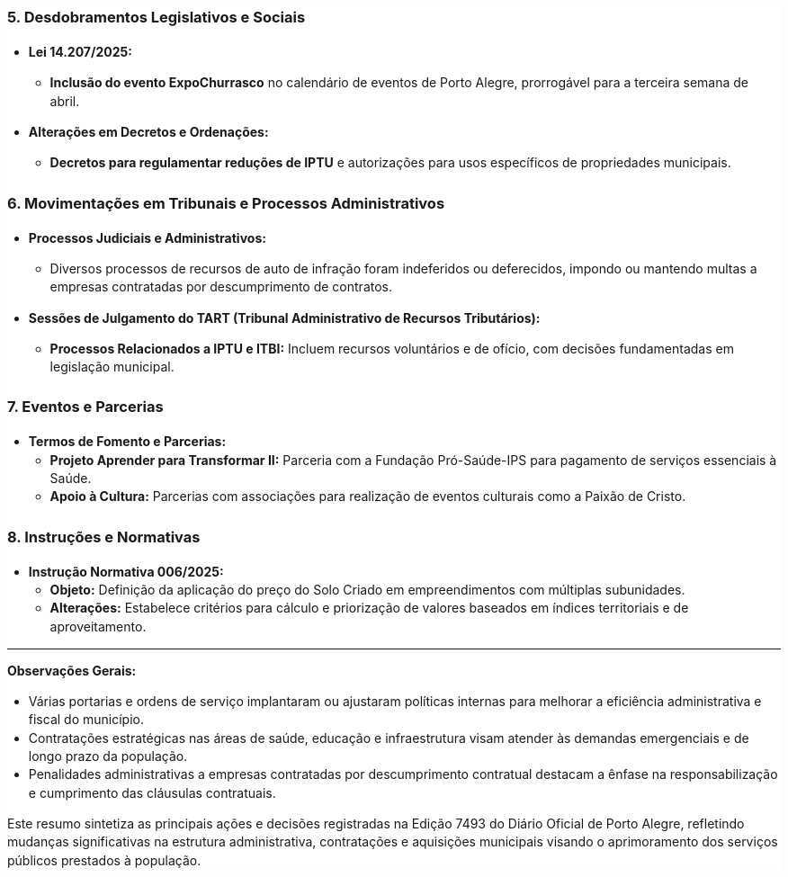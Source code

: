 ### 5. **Desdobramentos Legislativos e Sociais**

- **Lei 14.207/2025:**
  - **Inclusão do evento ExpoChurrasco** no calendário de eventos de Porto Alegre, prorrogável para a terceira semana de abril.

- **Alterações em Decretos e Ordenações:**
  - **Decretos para regulamentar reduções de IPTU** e autorizações para usos específicos de propriedades municipais.

### 6. **Movimentações em Tribunais e Processos Administrativos**

- **Processos Judiciais e Administrativos:**
  - Diversos processos de recursos de auto de infração foram indeferidos ou deferecidos, impondo ou mantendo multas a empresas contratadas por descumprimento de contratos.

- **Sessões de Julgamento do TART (Tribunal Administrativo de Recursos Tributários):**
  - **Processos Relacionados a IPTU e ITBI:** Incluem recursos voluntários e de ofício, com decisões fundamentadas em legislação municipal.

### 7. **Eventos e Parcerias**

- **Termos de Fomento e Parcerias:**  
  - **Projeto Aprender para Transformar II:** Parceria com a Fundação Pró-Saúde-IPS para pagamento de serviços essenciais à Saúde.
  - **Apoio à Cultura:** Parcerias com associações para realização de eventos culturais como a Paixão de Cristo.

### 8. **Instruções e Normativas**

- **Instrução Normativa 006/2025:**
  - **Objeto:** Definição da aplicação do preço do Solo Criado em empreendimentos com múltiplas subunidades.
  - **Alterações:** Estabelece critérios para cálculo e priorização de valores baseados em índices territoriais e de aproveitamento.

---

**Observações Gerais:**
- Várias portarias e ordens de serviço implantaram ou ajustaram políticas internas para melhorar a eficiência administrativa e fiscal do município.
- Contratações estratégicas nas áreas de saúde, educação e infraestrutura visam atender às demandas emergenciais e de longo prazo da população.
- Penalidades administrativas a empresas contratadas por descumprimento contratual destacam a ênfase na responsabilização e cumprimento das cláusulas contratuais.

Este resumo sintetiza as principais ações e decisões registradas na Edição 7493 do Diário Oficial de Porto Alegre, refletindo mudanças significativas na estrutura administrativa, contratações e aquisições municipais visando o aprimoramento dos serviços públicos prestados à população.